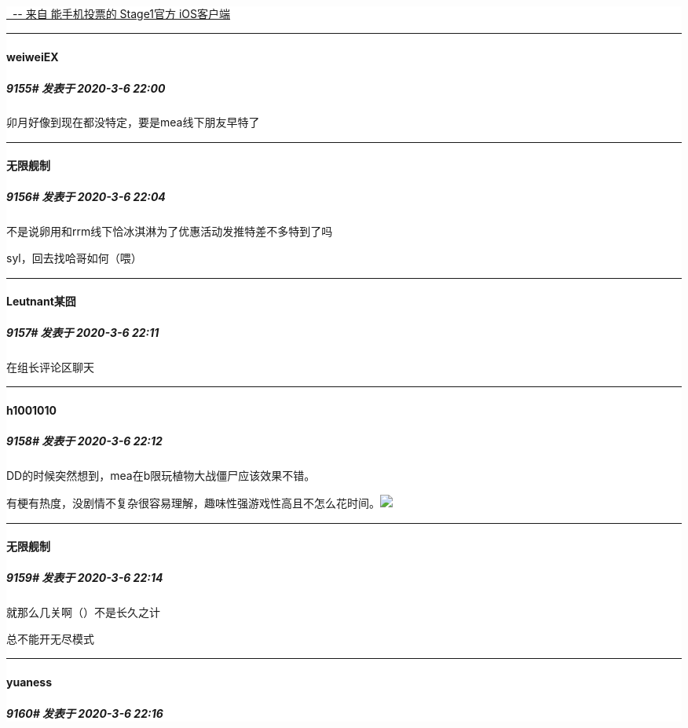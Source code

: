 [  -- 来自 能手机投票的 Stage1官方 iOS客户端](https://itunes.apple.com/fi/app/saraba1st/id1221237470?mt=8)


-----

####  weiweiEX  
##### 9155#       发表于 2020-3-6 22:00


卯月好像到现在都没特定，要是mea线下朋友早特了


-----

####  无限舰制  
##### 9156#       发表于 2020-3-6 22:04


不是说卵用和rrm线下恰冰淇淋为了优惠活动发推特差不多特到了吗


syl，回去找哈哥如何（喂）


-----

####  Leutnant某囧  
##### 9157#       发表于 2020-3-6 22:11


在组长评论区聊天


-----

####  h1001010  
##### 9158#       发表于 2020-3-6 22:12


DD的时候突然想到，mea在b限玩植物大战僵尸应该效果不错。

有梗有热度，没剧情不复杂很容易理解，趣味性强游戏性高且不怎么花时间。<img src="https://static.saraba1st.com/image/smiley/face2017/066.png" referrerpolicy="no-referrer">


-----

####  无限舰制  
##### 9159#       发表于 2020-3-6 22:14


就那么几关啊（）不是长久之计

总不能开无尽模式


-----

####  yuaness  
##### 9160#       发表于 2020-3-6 22:16
